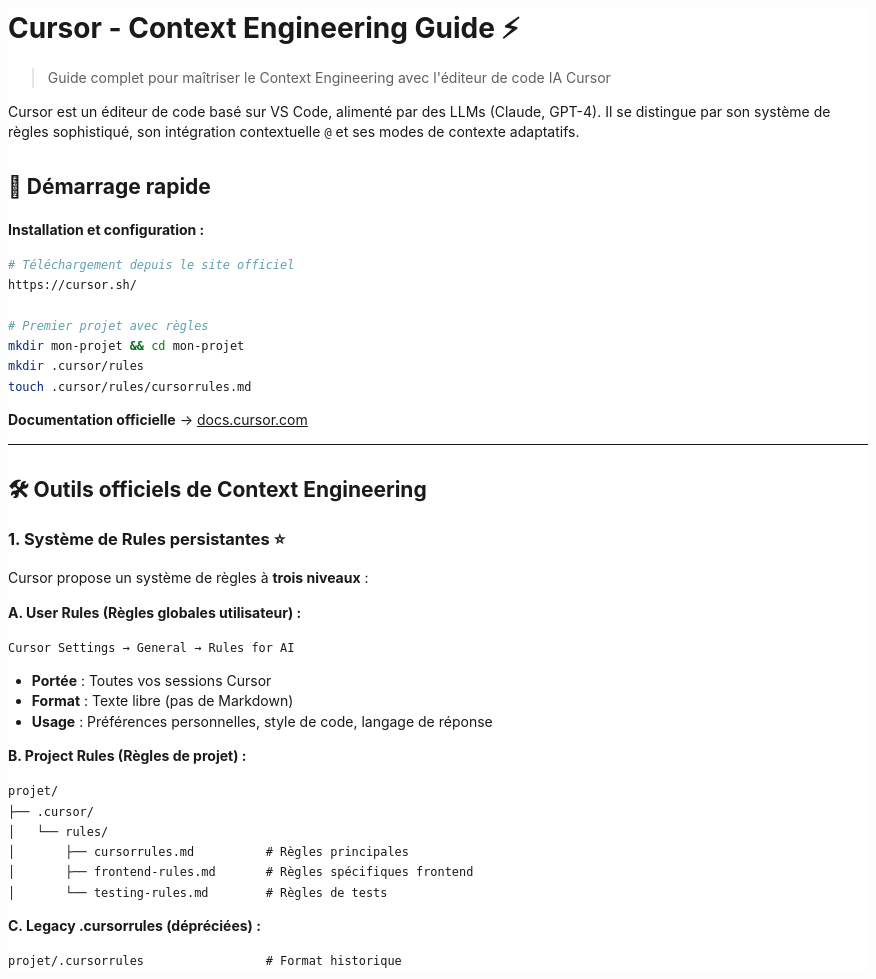 # Cursor - Context Engineering Guide ⚡

> Guide complet pour maîtriser le Context Engineering avec l'éditeur de code IA Cursor

Cursor est un éditeur de code basé sur VS Code, alimenté par des LLMs (Claude, GPT-4). Il se distingue par son système de règles sophistiqué, son intégration contextuelle `@` et ses modes de contexte adaptatifs.

## 🚀 Démarrage rapide

**Installation et configuration :**
```bash
# Téléchargement depuis le site officiel
https://cursor.sh/

# Premier projet avec règles
mkdir mon-projet && cd mon-projet
mkdir .cursor/rules
touch .cursor/rules/cursorrules.md
```

**Documentation officielle** → [docs.cursor.com](https://docs.cursor.com/)

---

## 🛠️ Outils officiels de Context Engineering

### 1. Système de Rules persistantes ⭐

Cursor propose un système de règles à **trois niveaux** :

**A. User Rules (Règles globales utilisateur) :**
```
Cursor Settings → General → Rules for AI
```
- **Portée** : Toutes vos sessions Cursor
- **Format** : Texte libre (pas de Markdown)
- **Usage** : Préférences personnelles, style de code, langage de réponse

**B. Project Rules (Règles de projet) :**
```
projet/
├── .cursor/
│   └── rules/
│       ├── cursorrules.md          # Règles principales
│       ├── frontend-rules.md       # Règles spécifiques frontend
│       └── testing-rules.md        # Règles de tests
```

**C. Legacy .cursorrules (dépréciées) :**
```
projet/.cursorrules                 # Format historique
```
